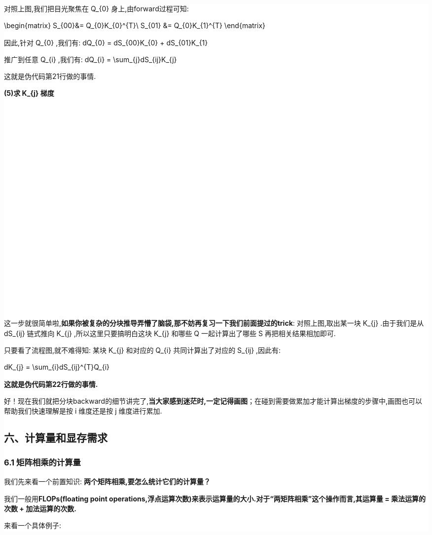 对照上图,我们把目光聚焦在 Q\_{0} 身上,由forward过程可知:

\\begin{matrix} S\_{00}&= Q\_{0}K\_{0}^{T}\\ S\_{01} &= Q\_{0}K\_{1}^{T} \\end{matrix}

因此,针对 Q\_{0} ,我们有: dQ\_{0} = dS\_{00}K\_{0} + dS\_{01}K\_{1}

推广到任意 Q\_{i} ,我们有: dQ\_{i} = \\sum\_{j}dS\_{ij}K\_{j}

这就是伪代码第21行做的事情.

**(5)求 K\_{j} 梯度**

![](1_[公式要更新]大模型推理加速技术的学习路线是什么&_imag.svg)

这一步就很简单啦,**如果你被复杂的分块推导弄懵了脑袋,那不妨再复习一下我们前面提过的trick**: 对照上图,取出某一块 K\_{j} .由于我们是从 dS\_{ij} 链式推向 K\_{j} ,所以这里只要搞明白这块 K\_{j} 和哪些 Q 一起计算出了哪些 S 再把相关结果相加即可.

只要看了流程图,就不难得知: 某块 K\_{j} 和对应的 Q\_{i} 共同计算出了对应的 S\_{ij} ,因此有:

dK\_{j} = \\sum\_{i}dS\_{ij}^{T}Q\_{i}

**这就是伪代码第22行做的事情.**

好！现在我们就把分块backward的细节讲完了,**当大家感到迷茫时,一定记得画图**；在碰到需要做累加才能计算出梯度的步骤中,画图也可以帮助我们快速理解是按 i 维度还是按 j 维度进行累加.

六、计算量和显存需求
----------

### 6.1 矩阵相乘的计算量

我们先来看一个前置知识: **两个矩阵相乘,要怎么统计它们的计算量？**

我们一般用**FLOPs(floating point operations,浮点运算次数)来表示运算量的大小.对于“两矩阵相乘”这个操作而言,其运算量 = 乘法运算的次数 + 加法运算的次数.**

来看一个具体例子:
